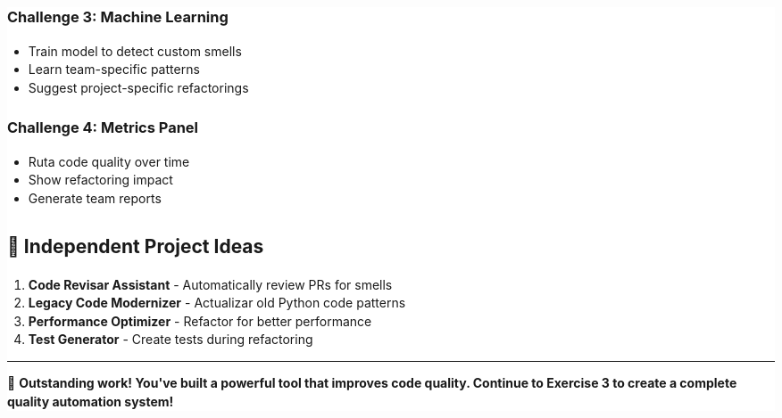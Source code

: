### Challenge 3: Machine Learning
- Train model to detect custom smells
- Learn team-specific patterns
- Suggest project-specific refactorings

### Challenge 4: Metrics Panel
- Ruta code quality over time
- Show refactoring impact
- Generate team reports

## 📝 Independent Project Ideas

1. **Code Revisar Assistant** - Automatically review PRs for smells
2. **Legacy Code Modernizer** - Actualizar old Python code patterns
3. **Performance Optimizer** - Refactor for better performance
4. **Test Generator** - Create tests during refactoring

---

🎉 **Outstanding work! You've built a powerful tool that improves code quality. Continue to Exercise 3 to create a complete quality automation system!**